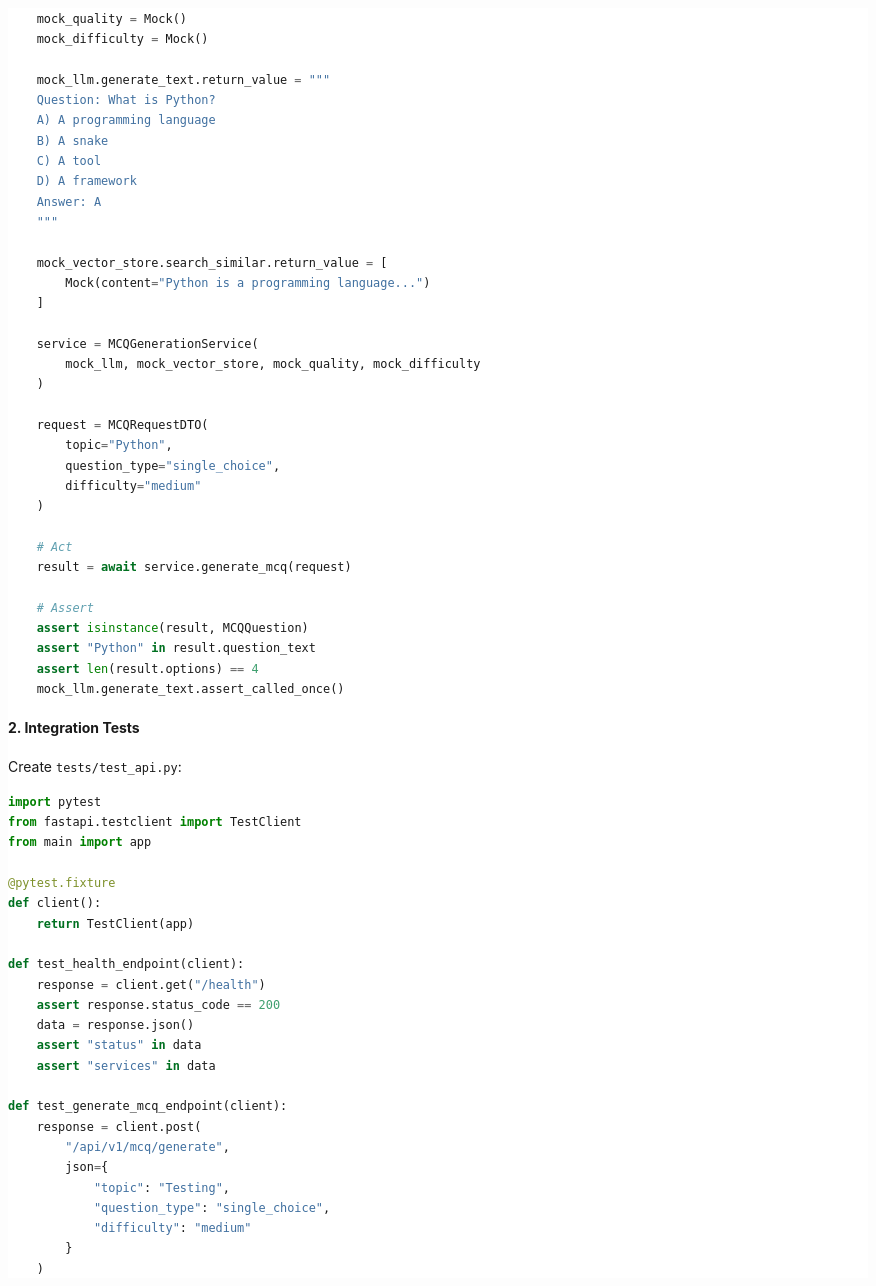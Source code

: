 ```python
    mock_quality = Mock()
    mock_difficulty = Mock()

    mock_llm.generate_text.return_value = """
    Question: What is Python?
    A) A programming language
    B) A snake
    C) A tool
    D) A framework
    Answer: A
    """

    mock_vector_store.search_similar.return_value = [
        Mock(content="Python is a programming language...")
    ]

    service = MCQGenerationService(
        mock_llm, mock_vector_store, mock_quality, mock_difficulty
    )

    request = MCQRequestDTO(
        topic="Python",
        question_type="single_choice",
        difficulty="medium"
    )

    # Act
    result = await service.generate_mcq(request)

    # Assert
    assert isinstance(result, MCQQuestion)
    assert "Python" in result.question_text
    assert len(result.options) == 4
    mock_llm.generate_text.assert_called_once()
```

#### 2. Integration Tests

Create `tests/test_api.py`:
```python
import pytest
from fastapi.testclient import TestClient
from main import app

@pytest.fixture
def client():
    return TestClient(app)

def test_health_endpoint(client):
    response = client.get("/health")
    assert response.status_code == 200
    data = response.json()
    assert "status" in data
    assert "services" in data

def test_generate_mcq_endpoint(client):
    response = client.post(
        "/api/v1/mcq/generate",
        json={
            "topic": "Testing",
            "question_type": "single_choice",
            "difficulty": "medium"
        }
    )
```